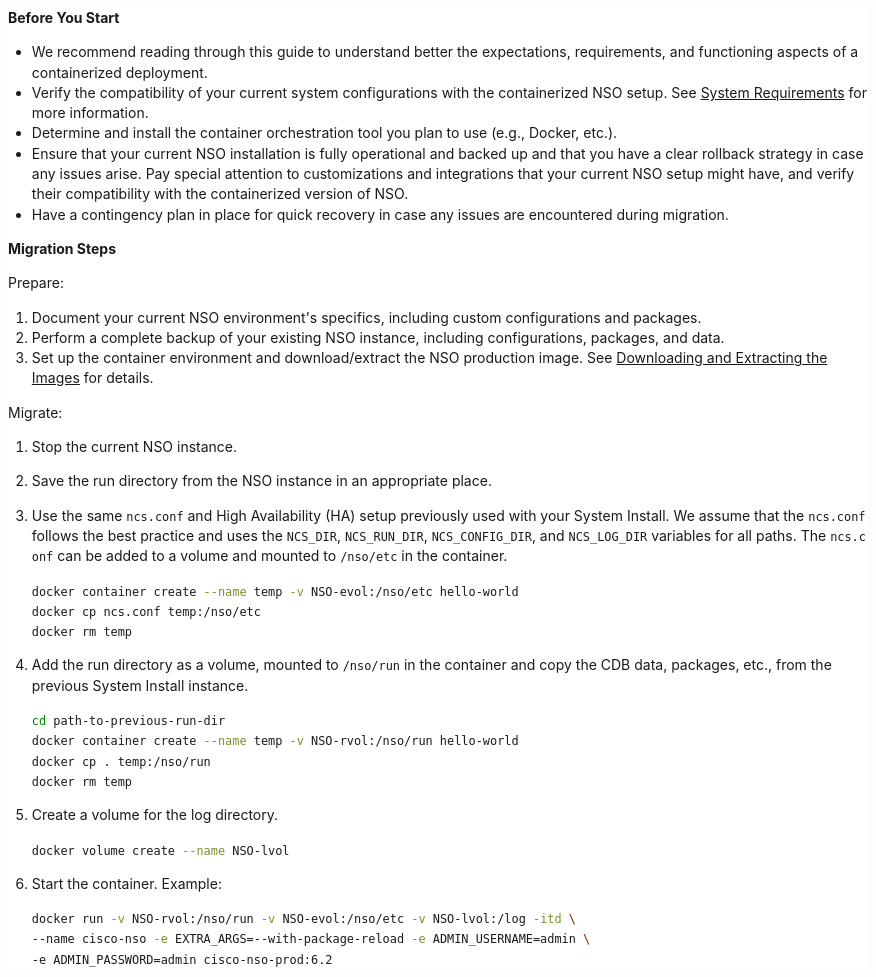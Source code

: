 **Before You Start**

* We recommend reading through this guide to understand better the expectations, requirements, and functioning aspects of a containerized deployment.
* Verify the compatibility of your current system configurations with the containerized NSO setup. See [System Requirements](containerized-nso.md#sec.system-reqs) for more information.
* Determine and install the container orchestration tool you plan to use (e.g., Docker, etc.).
* Ensure that your current NSO installation is fully operational and backed up and that you have a clear rollback strategy in case any issues arise. Pay special attention to customizations and integrations that your current NSO setup might have, and verify their compatibility with the containerized version of NSO.
* Have a contingency plan in place for quick recovery in case any issues are encountered during migration.

**Migration Steps**

Prepare:

1. Document your current NSO environment's specifics, including custom configurations and packages.
2. Perform a complete backup of your existing NSO instance, including configurations, packages, and data.
3. Set up the container environment and download/extract the NSO production image. See [Downloading and Extracting the Images](containerized-nso.md#sec.fetch-images) for details.

Migrate:

1. Stop the current NSO instance.
2. Save the run directory from the NSO instance in an appropriate place.
3.  Use the same `ncs.conf` and High Availability (HA) setup previously used with your System Install. We assume that the `ncs.conf` follows the best practice and uses the `NCS_DIR`, `NCS_RUN_DIR`, `NCS_CONFIG_DIR`, and `NCS_LOG_DIR` variables for all paths. The `ncs.conf` can be added to a volume and mounted to `/nso/etc` in the container.

    ```bash
    docker container create --name temp -v NSO-evol:/nso/etc hello-world
    docker cp ncs.conf temp:/nso/etc
    docker rm temp
    ```
4.  Add the run directory as a volume, mounted to `/nso/run` in the container and copy the CDB data, packages, etc., from the previous System Install instance.

    ```bash
    cd path-to-previous-run-dir
    docker container create --name temp -v NSO-rvol:/nso/run hello-world
    docker cp . temp:/nso/run
    docker rm temp
    ```
5.  Create a volume for the log directory.

    ```bash
    docker volume create --name NSO-lvol
    ```
6.  Start the container. Example:

    ```bash
    docker run -v NSO-rvol:/nso/run -v NSO-evol:/nso/etc -v NSO-lvol:/log -itd \
    --name cisco-nso -e EXTRA_ARGS=--with-package-reload -e ADMIN_USERNAME=admin \
    -e ADMIN_PASSWORD=admin cisco-nso-prod:6.2
    ```
